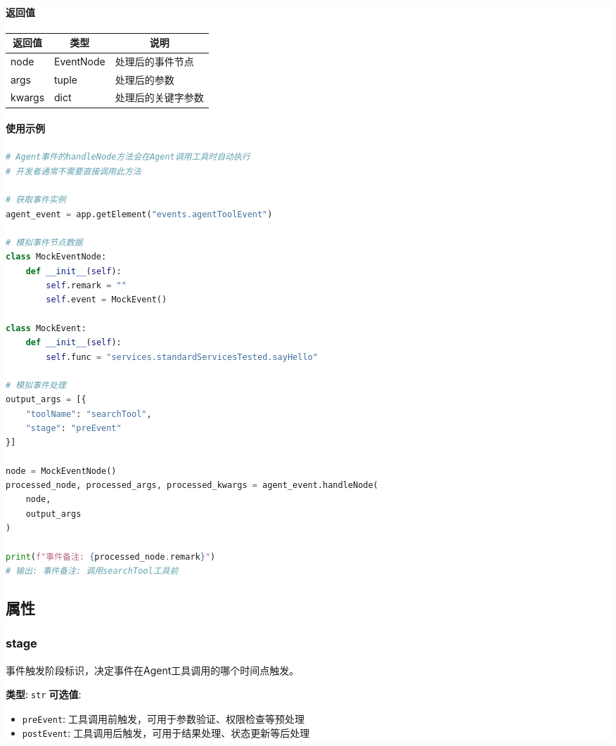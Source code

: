 #### 返回值

| 返回值 | 类型 | 说明 |
|--------|------|------|
| node | EventNode | 处理后的事件节点 |
| args | tuple | 处理后的参数 |
| kwargs | dict | 处理后的关键字参数 |

#### 使用示例

```python title="handleNode使用示例"
# Agent事件的handleNode方法会在Agent调用工具时自动执行
# 开发者通常不需要直接调用此方法

# 获取事件实例
agent_event = app.getElement("events.agentToolEvent")

# 模拟事件节点数据
class MockEventNode:
    def __init__(self):
        self.remark = ""
        self.event = MockEvent()

class MockEvent:
    def __init__(self):
        self.func = "services.standardServicesTested.sayHello"

# 模拟事件处理
output_args = [{
    "toolName": "searchTool",
    "stage": "preEvent"
}]

node = MockEventNode()
processed_node, processed_args, processed_kwargs = agent_event.handleNode(
    node,
    output_args
)

print(f"事件备注: {processed_node.remark}")
# 输出: 事件备注: 调用searchTool工具前
```

## 属性

### stage

事件触发阶段标识，决定事件在Agent工具调用的哪个时间点触发。

**类型**: `str`
**可选值**:
- `preEvent`: 工具调用前触发，可用于参数验证、权限检查等预处理
- `postEvent`: 工具调用后触发，可用于结果处理、状态更新等后处理
